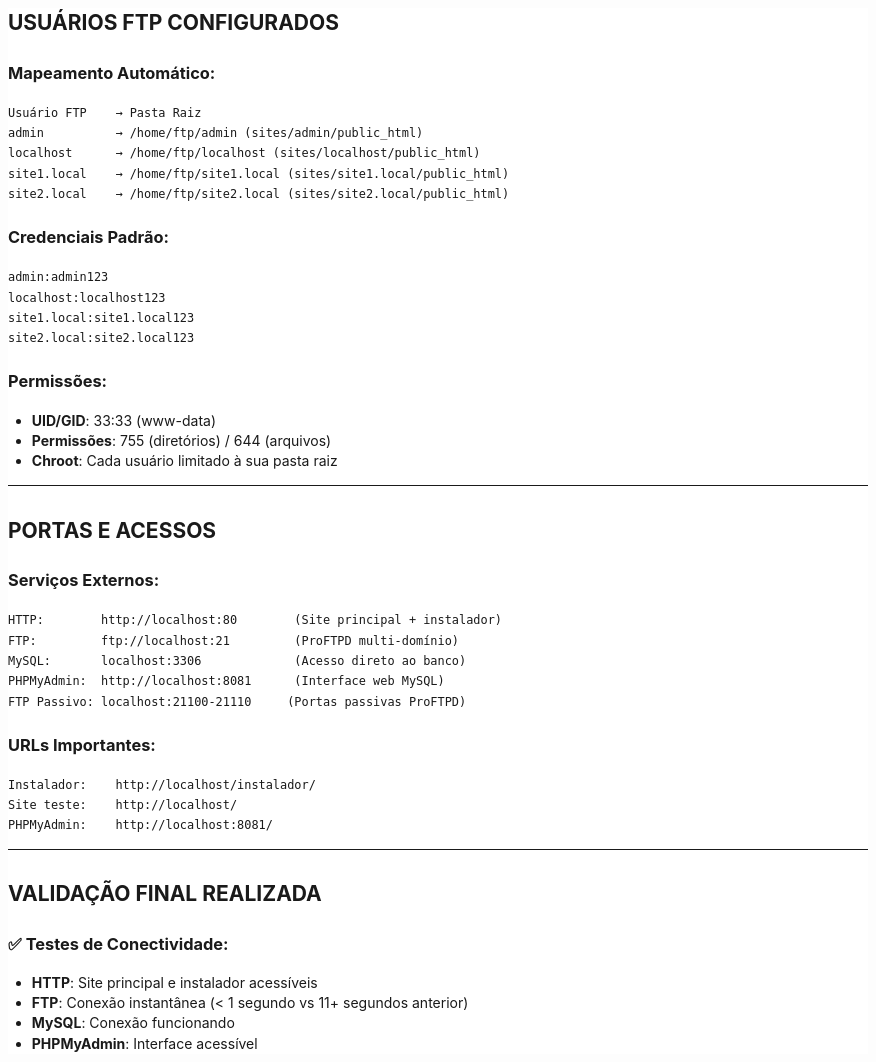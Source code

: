 
## USUÁRIOS FTP CONFIGURADOS

### Mapeamento Automático:
```
Usuário FTP    → Pasta Raiz
admin          → /home/ftp/admin (sites/admin/public_html)
localhost      → /home/ftp/localhost (sites/localhost/public_html)
site1.local    → /home/ftp/site1.local (sites/site1.local/public_html)
site2.local    → /home/ftp/site2.local (sites/site2.local/public_html)
```

### Credenciais Padrão:
```
admin:admin123
localhost:localhost123
site1.local:site1.local123
site2.local:site2.local123
```

### Permissões:
- **UID/GID**: 33:33 (www-data)
- **Permissões**: 755 (diretórios) / 644 (arquivos)
- **Chroot**: Cada usuário limitado à sua pasta raiz

---

## PORTAS E ACESSOS

### Serviços Externos:
```
HTTP:        http://localhost:80        (Site principal + instalador)
FTP:         ftp://localhost:21         (ProFTPD multi-domínio)
MySQL:       localhost:3306             (Acesso direto ao banco)
PHPMyAdmin:  http://localhost:8081      (Interface web MySQL)
FTP Passivo: localhost:21100-21110     (Portas passivas ProFTPD)
```

### URLs Importantes:
```
Instalador:    http://localhost/instalador/
Site teste:    http://localhost/
PHPMyAdmin:    http://localhost:8081/
```

---

## VALIDAÇÃO FINAL REALIZADA

### ✅ Testes de Conectividade:
- **HTTP**: Site principal e instalador acessíveis
- **FTP**: Conexão instantânea (< 1 segundo vs 11+ segundos anterior)
- **MySQL**: Conexão funcionando
- **PHPMyAdmin**: Interface acessível
